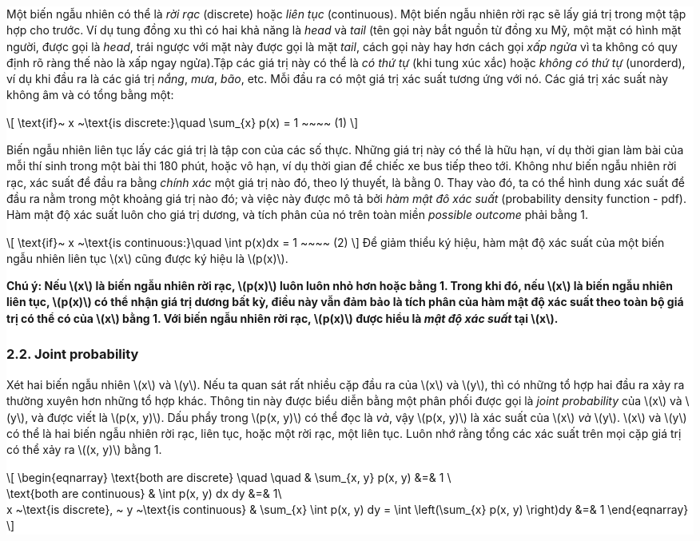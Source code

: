 Một biến ngẫu nhiên có thể là _rời rạc_ (discrete) hoặc _liên tục_ (continuous). Một biến ngẫu nhiên rời rạc sẽ lấy giá trị trong một tập hợp cho trước. Ví dụ tung đồng xu thì có hai khả năng là _head_ và _tail_ (tên gọi này bắt nguồn từ đồng xu Mỹ, một mặt có hình mặt người, được gọi là _head_, trái ngược với mặt này được gọi là mặt _tail_, cách gọi này hay hơn cách gọi _xấp ngửa_ vì ta không có quy định rõ ràng thế nào là xấp ngay ngửa).Tập các giá trị này có thể là _có thứ tự_ (khi tung xúc xắc) hoặc _không có thứ tự_ (unorderd), ví dụ khi đầu ra là các giá trị _nắng_, _mưa_, _bão_, etc. Mỗi đầu ra có một giá trị xác suất tương ứng với nó. Các giá trị xác suất này không âm và có tổng bằng một:

\\[
\text{if}~ x ~\text{is discrete:}\quad \sum_{x} p(x) = 1 ~~~~ (1)
\\]

Biến ngẫu nhiên liên tục lấy các giá trị là tập con của các số thực. Những giá trị này có thể là hữu hạn, ví dụ thời gian làm bài của mỗi thí sinh trong một bài thi 180 phút, hoặc vô hạn, ví dụ thời gian để chiếc xe bus tiếp theo tới. Không như biến ngẫu nhiên rời rạc, xác suất để đầu ra bằng _chính xác_ một giá trị nào đó, theo lý thuyết, là bằng 0. Thay vào đó, ta có thể hình dung xác suất để đầu ra nằm trong một khoảng giá trị nào đó; và việc này được mô tả bởi _hàm mật đô xác suất_ (probability density function - pdf). Hàm mật độ xác suất luôn cho giá trị dương, và tích phân của nó trên toàn miền _possible outcome_ phải bằng 1.

\\[
\text{if}~ x ~\text{is continuous:}\quad \int p(x)dx = 1 ~~~~ (2)
\\]
Để giảm thiểu ký hiệu, hàm mật độ xác suất của một biến ngẫu nhiên liên tục \\(x\\) cũng được ký hiệu là \\(p(x)\\).


**Chú ý: Nếu \\(x\\) là biến ngẫu nhiên rời rạc, \\(p(x)\\) luôn luôn nhỏ hơn hoặc bằng 1. Trong khi đó, nếu \\(x\\) là biến ngẫu nhiên liên tục, \\(p(x)\\) có thể nhận giá trị dương bất kỳ, điều này vẫn đảm bảo là tích phân của hàm mật độ xác suất theo toàn bộ giá trị có thể có của \\(x\\) bằng 1. Với biến ngẫu nhiên rời rạc, \\(p(x)\\) được hiểu là _mật độ xác suất_ tại \\(x\\).**


<a name="-joint-probability"></a>

<a name="-joint-probability"></a>
### 2.2. Joint probability
Xét hai biến ngẫu nhiên \\(x\\) và \\(y\\). Nếu ta quan sát rất nhiều cặp đầu ra của \\(x\\) và \\(y\\), thì có những tổ hợp hai đầu ra xảy ra thường xuyên hơn những tổ hợp khác. Thông tin này được biểu diễn bằng một phân phối được gọi là _joint probability_ của \\(x\\) và \\(y\\), và được viết là \\(p(x, y)\\). Dấu phẩy trong \\(p(x, y)\\) có thể đọc là _và_, vậy \\(p(x, y)\\) là xác suất của \\(x\\) _và_ \\(y\\). \\(x\\) và \\(y\\) có thể là hai biến ngẫu nhiên rời rạc, liên tục, hoặc một rời rạc, một liên tục. Luôn nhớ rằng tổng các xác suất trên mọi cặp giá trị có thể xảy ra \\((x, y)\\) bằng 1.

\\[
\begin{eqnarray}
\text{both are discrete} \quad \quad & \sum_{x, y} p(x, y) &=& 1 \\\
\text{both are continuous} & \int p(x, y) dx dy &=& 1\\\
x ~\text{is discrete}, ~ y ~\text{is continuous} & \sum_{x} \int p(x, y) dy = \int \left\(\sum_{x} p(x, y) \right\)dy &=& 1
\end{eqnarray}
\\]

